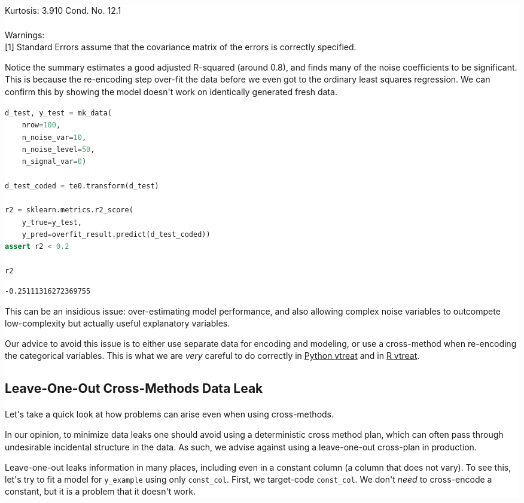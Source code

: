   <th>Kurtosis:</th>      <td> 3.910</td> <th>  Cond. No.          </th> <td>    12.1</td>
</tr>
</table><br/><br/>Warnings:<br/>[1] Standard Errors assume that the covariance matrix of the errors is correctly specified.



Notice the summary estimates a good adjusted R-squared (around 0.8), and finds many of the noise coefficients to be significant.  This is because the re-encoding step over-fit the data before we even got to the ordinary least squares regression.  We can confirm this by showing the model doesn't work on identically generated fresh data.


```python
d_test, y_test = mk_data(
    nrow=100,
    n_noise_var=10,
    n_noise_level=50,
    n_signal_var=0)

d_test_coded = te0.transform(d_test)

r2 = sklearn.metrics.r2_score(
    y_true=y_test, 
    y_pred=overfit_result.predict(d_test_coded))
assert r2 < 0.2

r2
```




    -0.25111316272369755



This can be an insidious issue: over-estimating model performance, and also allowing complex noise variables to outcompete low-complexity but actually useful explanatory variables.

Our advice to avoid this issue is to either use separate data for encoding and modeling, or use a cross-method when re-encoding the categorical variables.  This is what we are *very* careful to do correctly in [Python vtreat](https://github.com/WinVector/pyvtreat) and in [R vtreat](https://github.com/WinVector/vtreat).

## Leave-One-Out Cross-Methods Data Leak

Let's take a quick look at how problems can arise even when using cross-methods.

In our opinion, to minimize data leaks one should avoid using a deterministic cross method plan, which can often pass through undesirable incidental structure in the data.  As such, we advise against using a leave-one-out cross-plan in production.

Leave-one-out leaks information in many places, including even in a constant column (a column that does not vary). To see this, let's try to fit a model for `y_example` using only `const_col`. First, we target-code `const_col`. We don't *need* to cross-encode a constant, but it is a problem that it doesn't work.
